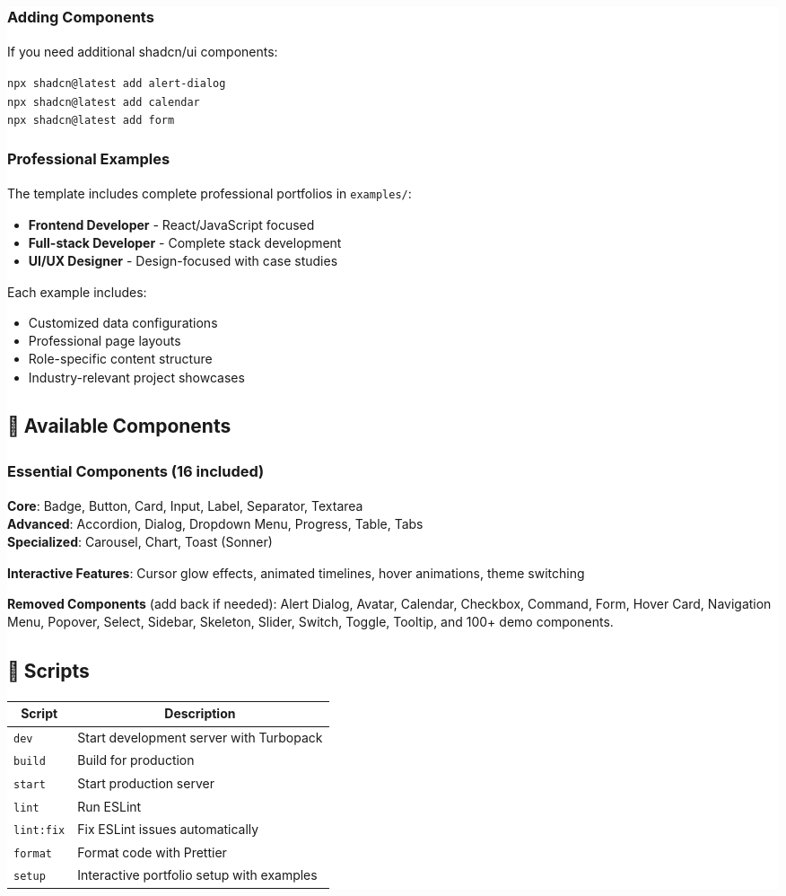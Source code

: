 ### Adding Components
If you need additional shadcn/ui components:
```bash
npx shadcn@latest add alert-dialog
npx shadcn@latest add calendar
npx shadcn@latest add form
```

### Professional Examples
The template includes complete professional portfolios in `examples/`:
- **Frontend Developer** - React/JavaScript focused
- **Full-stack Developer** - Complete stack development
- **UI/UX Designer** - Design-focused with case studies

Each example includes:
- Customized data configurations
- Professional page layouts
- Role-specific content structure
- Industry-relevant project showcases

## 🧩 Available Components

### Essential Components (16 included)
**Core**: Badge, Button, Card, Input, Label, Separator, Textarea  
**Advanced**: Accordion, Dialog, Dropdown Menu, Progress, Table, Tabs  
**Specialized**: Carousel, Chart, Toast (Sonner)

**Interactive Features**: Cursor glow effects, animated timelines, hover animations, theme switching

**Removed Components** (add back if needed): Alert Dialog, Avatar, Calendar, Checkbox, Command, Form, Hover Card, Navigation Menu, Popover, Select, Sidebar, Skeleton, Slider, Switch, Toggle, Tooltip, and 100+ demo components.

## 📜 Scripts

| Script | Description |
|--------|-------------|
| `dev` | Start development server with Turbopack |
| `build` | Build for production |
| `start` | Start production server |
| `lint` | Run ESLint |
| `lint:fix` | Fix ESLint issues automatically |
| `format` | Format code with Prettier |
| `setup` | Interactive portfolio setup with examples |
